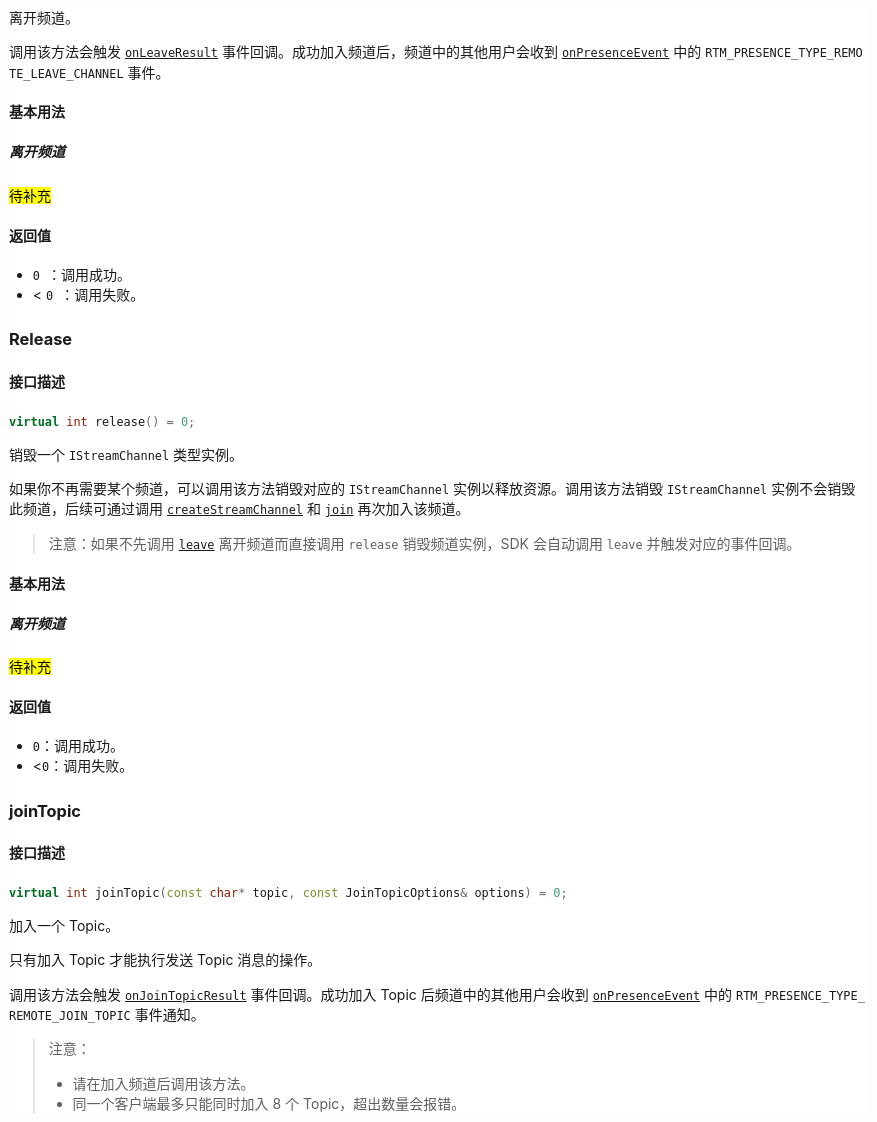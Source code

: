 离开频道。

调用该方法会触发 [`onLeaveResult`](api-client-linux#onleaveresult) 事件回调。成功加入频道后，频道中的其他用户会收到 [`onPresenceEvent`](api-client-linux#onpresenceevent) 中的 `RTM_PRESENCE_TYPE_REMOTE_LEAVE_CHANNEL` 事件。

#### 基本用法

##### 离开频道
<mark>待补充</mark>

#### 返回值

- `0 `：调用成功。
- < `0 `：调用失败。                                                             

### Release
#### 接口描述

```cpp
virtual int release() = 0;
```

销毁一个 `IStreamChannel` 类型实例。

如果你不再需要某个频道，可以调用该方法销毁对应的 `IStreamChannel` 实例以释放资源。调用该方法销毁 `IStreamChannel` 实例不会销毁此频道，后续可通过调用 [`createStreamChannel`](api-client-linux#createstreamchannel) 和 [`join`](#join) 再次加入该频道。

> 注意：如果不先调用 [`leave`](#leave) 离开频道而直接调用 `release` 销毁频道实例，SDK 会自动调用 `leave` 并触发对应的事件回调。

#### 基本用法

##### 离开频道
<mark>待补充</mark>


#### 返回值

- `0`：调用成功。
- <`0`：调用失败。

### joinTopic
#### 接口描述

```cpp
virtual int joinTopic(const char* topic, const JoinTopicOptions& options) = 0;
```

加入一个 Topic。

只有加入 Topic 才能执行发送 Topic 消息的操作。

调用该方法会触发 [`onJoinTopicResult`](api-client-linux#onjointopicresult) 事件回调。成功加入 Topic 后频道中的其他用户会收到 [`onPresenceEvent`](api-client-linux#onpresenceevent) 中的 `RTM_PRESENCE_TYPE_REMOTE_JOIN_TOPIC` 事件通知。

> 注意：
> - 请在加入频道后调用该方法。
> - 同一个客户端最多只能同时加入 8 个 Topic，超出数量会报错。
